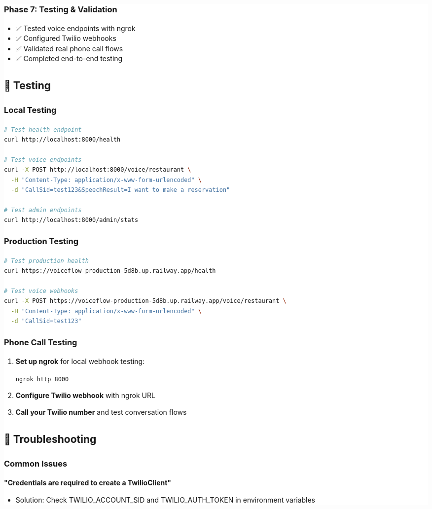 ### Phase 7: Testing & Validation
- ✅ Tested voice endpoints with ngrok
- ✅ Configured Twilio webhooks
- ✅ Validated real phone call flows
- ✅ Completed end-to-end testing

## 🧪 Testing

### Local Testing

```bash
# Test health endpoint
curl http://localhost:8000/health

# Test voice endpoints
curl -X POST http://localhost:8000/voice/restaurant \
  -H "Content-Type: application/x-www-form-urlencoded" \
  -d "CallSid=test123&SpeechResult=I want to make a reservation"

# Test admin endpoints
curl http://localhost:8000/admin/stats
```

### Production Testing

```bash
# Test production health
curl https://voiceflow-production-5d8b.up.railway.app/health

# Test voice webhooks
curl -X POST https://voiceflow-production-5d8b.up.railway.app/voice/restaurant \
  -H "Content-Type: application/x-www-form-urlencoded" \
  -d "CallSid=test123"
```

### Phone Call Testing

1. **Set up ngrok** for local webhook testing:
   ```bash
   ngrok http 8000
   ```

2. **Configure Twilio webhook** with ngrok URL

3. **Call your Twilio number** and test conversation flows

## 🔧 Troubleshooting

### Common Issues

**"Credentials are required to create a TwilioClient"**
- Solution: Check TWILIO_ACCOUNT_SID and TWILIO_AUTH_TOKEN in environment variables
